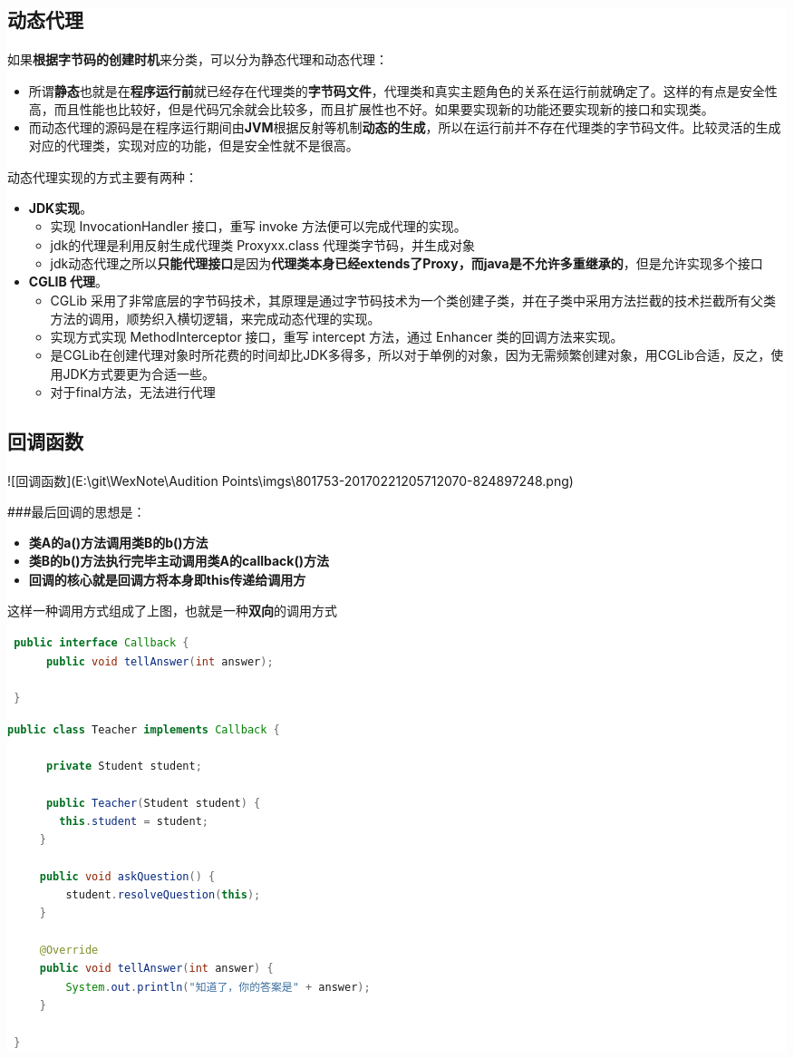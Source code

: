 

## 动态代理

如果**根据字节码的创建时机**来分类，可以分为静态代理和动态代理：

- 所谓**静态**也就是在**程序运行前**就已经存在代理类的**字节码文件**，代理类和真实主题角色的关系在运行前就确定了。这样的有点是安全性高，而且性能也比较好，但是代码冗余就会比较多，而且扩展性也不好。如果要实现新的功能还要实现新的接口和实现类。
- 而动态代理的源码是在程序运行期间由**JVM**根据反射等机制**动态的生成**，所以在运行前并不存在代理类的字节码文件。比较灵活的生成对应的代理类，实现对应的功能，但是安全性就不是很高。

动态代理实现的方式主要有两种：

- **JDK实现**。
  - 实现 InvocationHandler 接口，重写 invoke 方法便可以完成代理的实现。
  - jdk的代理是利用反射生成代理类 Proxyxx.class 代理类字节码，并生成对象
  - jdk动态代理之所以**只能代理接口**是因为**代理类本身已经extends了Proxy，而java是不允许多重继承的**，但是允许实现多个接口
- **CGLIB 代理**。
  - CGLib 采用了非常底层的字节码技术，其原理是通过字节码技术为一个类创建子类，并在子类中采用方法拦截的技术拦截所有父类方法的调用，顺势织入横切逻辑，来完成动态代理的实现。
  - 实现方式实现 MethodInterceptor 接口，重写 intercept 方法，通过 Enhancer 类的回调方法来实现。
  - 是CGLib在创建代理对象时所花费的时间却比JDK多得多，所以对于单例的对象，因为无需频繁创建对象，用CGLib合适，反之，使用JDK方式要更为合适一些。
  - 对于final方法，无法进行代理



## 回调函数

![回调函数](E:\git\WexNote\Audition Points\imgs\801753-20170221205712070-824897248.png)

###最后回调的思想是：

- **类A的a()方法调用类B的b()方法**
- **类B的b()方法执行完毕主动调用类A的callback()方法**
- **回调的核心就是回调方将本身即this传递给调用方**

这样一种调用方式组成了上图，也就是一种**双向**的调用方式

```java
 public interface Callback {
      public void tellAnswer(int answer);
     
 }
```

```java
public class Teacher implements Callback {
  
      private Student student;
      
      public Teacher(Student student) {
     	this.student = student;
     }
     
     public void askQuestion() {
         student.resolveQuestion(this);
     }
     
     @Override
     public void tellAnswer(int answer) {
         System.out.println("知道了，你的答案是" + answer);
     }
    
 }
```
